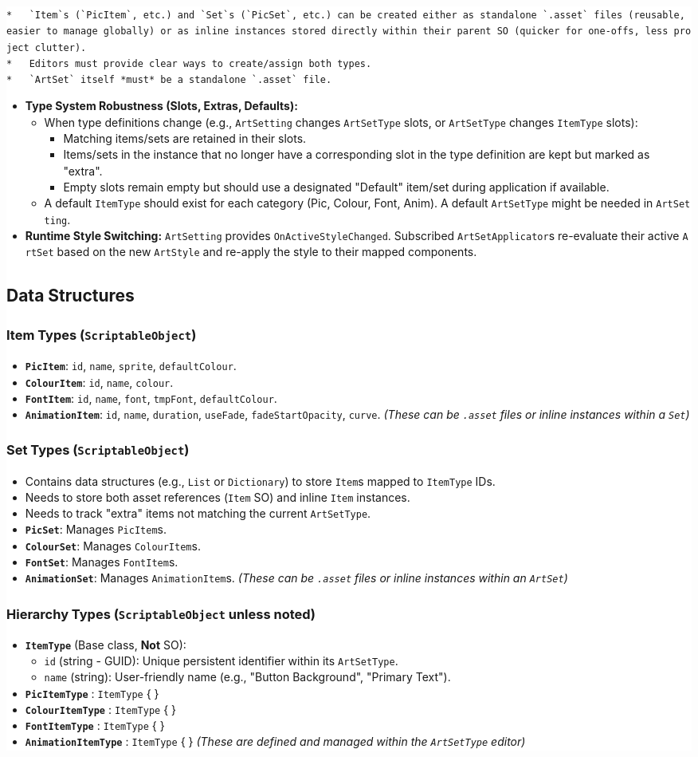     *   `Item`s (`PicItem`, etc.) and `Set`s (`PicSet`, etc.) can be created either as standalone `.asset` files (reusable, easier to manage globally) or as inline instances stored directly within their parent SO (quicker for one-offs, less project clutter).
    *   Editors must provide clear ways to create/assign both types.
    *   `ArtSet` itself *must* be a standalone `.asset` file.
*   **Type System Robustness (Slots, Extras, Defaults):**
    *   When type definitions change (e.g., `ArtSetting` changes `ArtSetType` slots, or `ArtSetType` changes `ItemType` slots):
        *   Matching items/sets are retained in their slots.
        *   Items/sets in the instance that no longer have a corresponding slot in the type definition are kept but marked as "extra".
        *   Empty slots remain empty but should use a designated "Default" item/set during application if available.
    *   A default `ItemType` should exist for each category (Pic, Colour, Font, Anim). A default `ArtSetType` might be needed in `ArtSetting`.
*   **Runtime Style Switching:** `ArtSetting` provides `OnActiveStyleChanged`. Subscribed `ArtSetApplicator`s re-evaluate their active `ArtSet` based on the new `ArtStyle` and re-apply the style to their mapped components.

## Data Structures

### Item Types (`ScriptableObject`)

*   **`PicItem`**: `id`, `name`, `sprite`, `defaultColour`.
*   **`ColourItem`**: `id`, `name`, `colour`.
*   **`FontItem`**: `id`, `name`, `font`, `tmpFont`, `defaultColour`.
*   **`AnimationItem`**: `id`, `name`, `duration`, `useFade`, `fadeStartOpacity`, `curve`.
    *(These can be `.asset` files or inline instances within a `Set`)*

### Set Types (`ScriptableObject`)

*   Contains data structures (e.g., `List` or `Dictionary`) to store `Item`s mapped to `ItemType` IDs.
*   Needs to store both asset references (`Item` SO) and inline `Item` instances.
*   Needs to track "extra" items not matching the current `ArtSetType`.
*   **`PicSet`**: Manages `PicItem`s.
*   **`ColourSet`**: Manages `ColourItem`s.
*   **`FontSet`**: Manages `FontItem`s.
*   **`AnimationSet`**: Manages `AnimationItem`s.
    *(These can be `.asset` files or inline instances within an `ArtSet`)*

### Hierarchy Types (`ScriptableObject` unless noted)

*   **`ItemType`** (Base class, **Not** SO):
    *   `id` (string - GUID): Unique persistent identifier within its `ArtSetType`.
    *   `name` (string): User-friendly name (e.g., "Button Background", "Primary Text").
*   **`PicItemType`** : `ItemType` { }
*   **`ColourItemType`** : `ItemType` { }
*   **`FontItemType`** : `ItemType` { }
*   **`AnimationItemType`** : `ItemType` { }
    *(These are defined and managed within the `ArtSetType` editor)*
